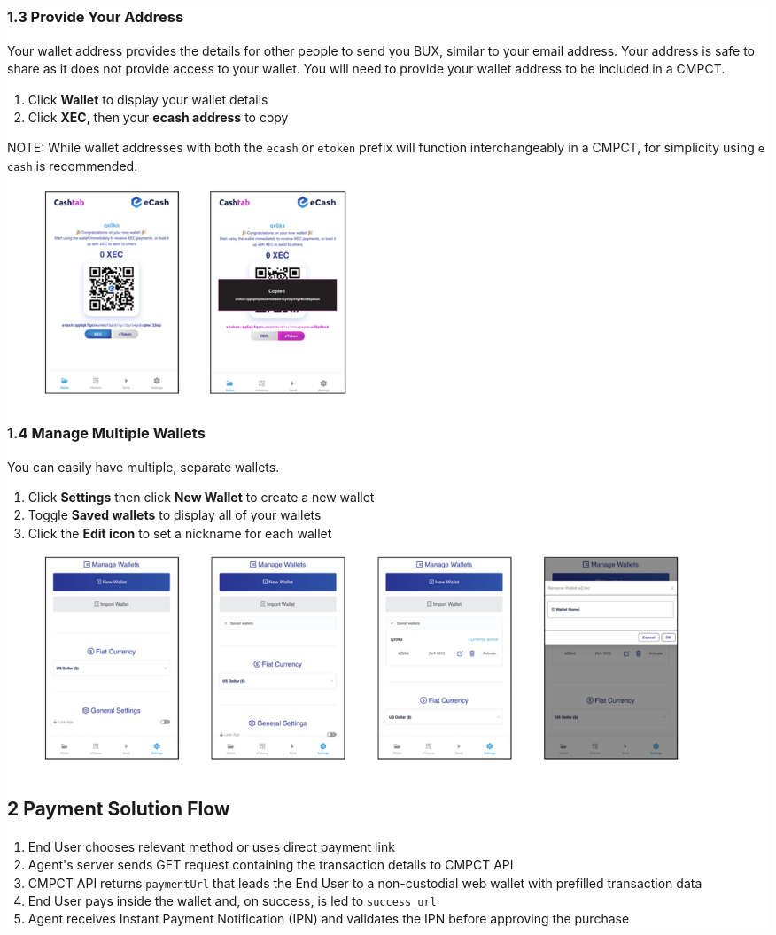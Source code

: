 ### 1.3 Provide Your Address
Your wallet address provides the details for other people to send you BUX, similar to your email address. Your address is safe to share as it does not provide access to your wallet.
You will need to provide your wallet address to be included in a CMPCT.
1. Click **Wallet** to display your wallet details
2. Click **XEC**, then your **ecash address** to copy

NOTE: While wallet addresses with both the `ecash` or `etoken` prefix will function interchangeably in a CMPCT, for simplicity using `ecash` is recommended.

<img src="images/ProvideAddress.png" alt="image" width="800">

### 1.4 Manage Multiple Wallets
You can easily have multiple, separate wallets.
1. Click **Settings** then click **New Wallet** to create a new wallet
2. Toggle **Saved wallets** to display all of your wallets
3. Click the **Edit icon** to set a nickname for each wallet

<img src="images/ManageWallets.png" alt="image" width="800">

## 2 Payment Solution Flow
1. End User chooses relevant method or uses direct payment link
2. Agent's server sends GET request containing the transaction details to CMPCT API
3. CMPCT API returns `paymentUrl` that leads the End User to a non-custodial web wallet with prefilled transaction data
4. End User pays inside the wallet and, on success, is led to `success_url`
5. Agent receives Instant Payment Notification (IPN) and validates the IPN before approving the purchase
